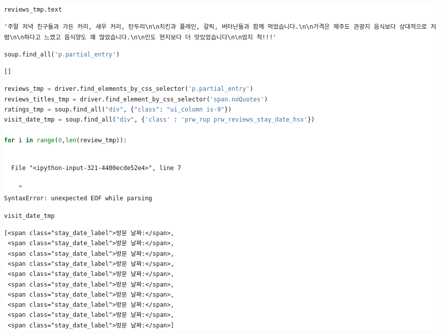 


```python
reviews_tmp.text
```




    '주말 저녁 친구들과 가든 커리, 새우 커리, 탄두리\n\n치킨과 플레인, 갈릭, 버터난들과 함께 먹었습니다.\n\n가격은 제주도 관광지 음식보다 상대적으로 저렴\n\n하다고 느꼈고 음식양도 꽤 많았습니다.\n\n인도 현지보다 더 맛있었습니다\n\n엄지 척!!!'




```python
soup.find_all('p.partial_entry')
```




    []




```python
reviews_tmp = driver.find_elements_by_css_selector('p.partial_entry')
reviews_titles_tmp = driver.find_element_by_css_selector('span.noQuotes')
ratings_tmp = soup.find_all("div", {"class": "ui_column is-9"})
visit_date_tmp = soup.find_all("div", {'class' : 'prw_rup prw_reviews_stay_date_hsx'})

for i in range(0,len(review_tmp)):
    
```


      File "<ipython-input-321-4400ecde52e4>", line 7
        
        ^
    SyntaxError: unexpected EOF while parsing
    



```python
visit_date_tmp
```




    [<span class="stay_date_label">방문 날짜:</span>,
     <span class="stay_date_label">방문 날짜:</span>,
     <span class="stay_date_label">방문 날짜:</span>,
     <span class="stay_date_label">방문 날짜:</span>,
     <span class="stay_date_label">방문 날짜:</span>,
     <span class="stay_date_label">방문 날짜:</span>,
     <span class="stay_date_label">방문 날짜:</span>,
     <span class="stay_date_label">방문 날짜:</span>,
     <span class="stay_date_label">방문 날짜:</span>,
     <span class="stay_date_label">방문 날짜:</span>]



